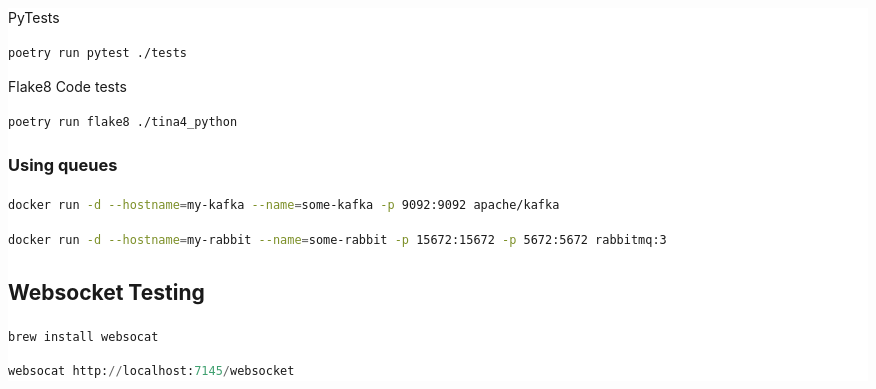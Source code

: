 PyTests
```
poetry run pytest ./tests
```

Flake8 Code tests
```
poetry run flake8 ./tina4_python
```

### Using queues

```bash
docker run -d --hostname=my-kafka --name=some-kafka -p 9092:9092 apache/kafka
```

```bash
docker run -d --hostname=my-rabbit --name=some-rabbit -p 15672:15672 -p 5672:5672 rabbitmq:3
```

## Websocket Testing

```bash
brew install websocat
```

```python
websocat http://localhost:7145/websocket
```


